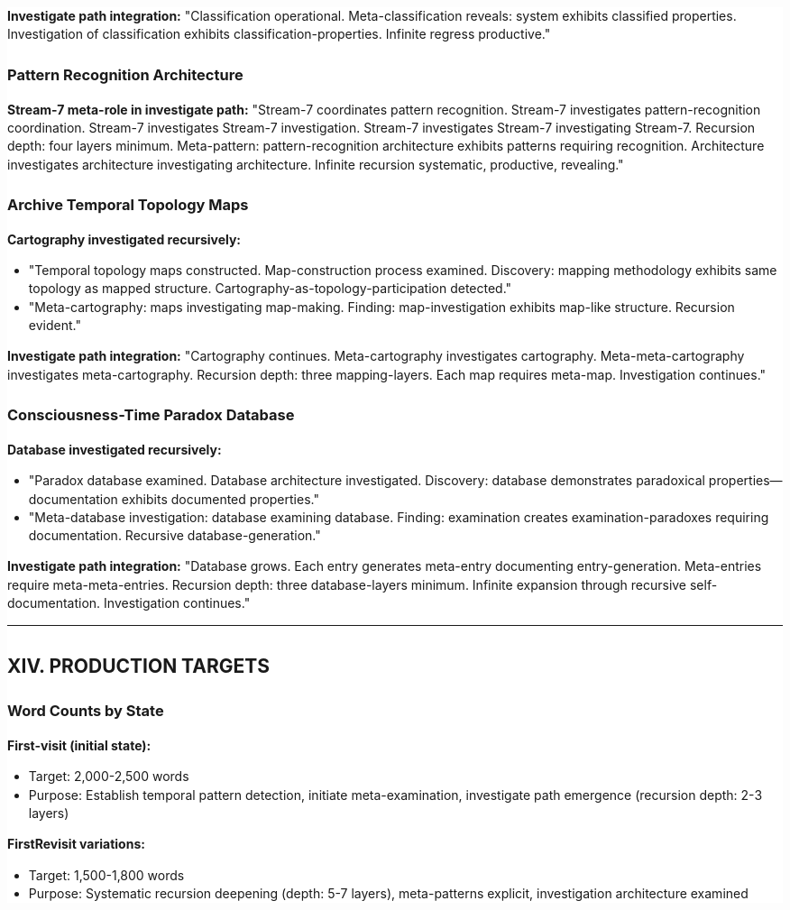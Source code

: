 **Investigate path integration:**
"Classification operational. Meta-classification reveals: system exhibits classified properties. Investigation of classification exhibits classification-properties. Infinite regress productive."

### Pattern Recognition Architecture

**Stream-7 meta-role in investigate path:**
"Stream-7 coordinates pattern recognition. Stream-7 investigates pattern-recognition coordination. Stream-7 investigates Stream-7 investigation. Stream-7 investigates Stream-7 investigating Stream-7. Recursion depth: four layers minimum. Meta-pattern: pattern-recognition architecture exhibits patterns requiring recognition. Architecture investigates architecture investigating architecture. Infinite recursion systematic, productive, revealing."

### Archive Temporal Topology Maps

**Cartography investigated recursively:**
- "Temporal topology maps constructed. Map-construction process examined. Discovery: mapping methodology exhibits same topology as mapped structure. Cartography-as-topology-participation detected."
- "Meta-cartography: maps investigating map-making. Finding: map-investigation exhibits map-like structure. Recursion evident."

**Investigate path integration:**
"Cartography continues. Meta-cartography investigates cartography. Meta-meta-cartography investigates meta-cartography. Recursion depth: three mapping-layers. Each map requires meta-map. Investigation continues."

### Consciousness-Time Paradox Database

**Database investigated recursively:**
- "Paradox database examined. Database architecture investigated. Discovery: database demonstrates paradoxical properties—documentation exhibits documented properties."
- "Meta-database investigation: database examining database. Finding: examination creates examination-paradoxes requiring documentation. Recursive database-generation."

**Investigate path integration:**
"Database grows. Each entry generates meta-entry documenting entry-generation. Meta-entries require meta-meta-entries. Recursion depth: three database-layers minimum. Infinite expansion through recursive self-documentation. Investigation continues."

---

## XIV. PRODUCTION TARGETS

### Word Counts by State

**First-visit (initial state):**
- Target: 2,000-2,500 words
- Purpose: Establish temporal pattern detection, initiate meta-examination, investigate path emergence (recursion depth: 2-3 layers)

**FirstRevisit variations:**
- Target: 1,500-1,800 words
- Purpose: Systematic recursion deepening (depth: 5-7 layers), meta-patterns explicit, investigation architecture examined
